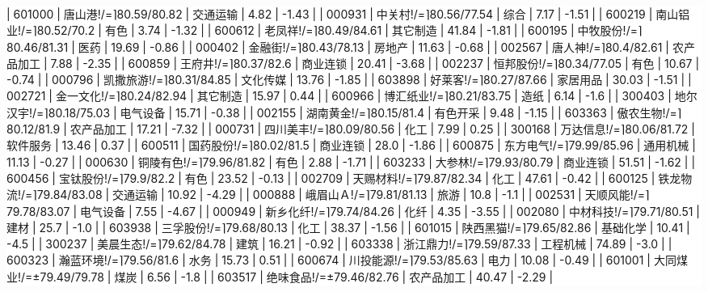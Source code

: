 | 601000 |  唐山港!/=⌉80.59/80.82   |  交通运输  |    4.82   | -1.43 |
| 000931 |  中关村!/=⌉80.56/77.54   |    综合    |    7.17   | -1.51 |
| 600219 |  南山铝业!/=⌉80.52/70.2  |    有色    |    3.74   | -1.32 |
| 600612 |  老凤祥!/=⌉80.49/84.61   |  其它制造  |   41.84   | -1.81 |
| 600195 | 中牧股份!/=⌉80.46/81.31  |    医药    |   19.69   | -0.86 |
| 000402 |  金融街!/=⌉80.43/78.13   |   房地产   |   11.63   | -0.68 |
| 002567 |   唐人神!/=⌉80.4/82.61   | 农产品加工 |    7.88   | -2.35 |
| 600859 |   王府井!/=⌉80.37/82.6   |  商业连锁  |   20.41   | -3.68 |
| 002237 | 恒邦股份!/=⌉80.34/77.05  |    有色    |   10.67   | -0.74 |
| 000796 | 凯撒旅游!/=⌉80.31/84.85  |  文化传媒  |   13.76   | -1.85 |
| 603898 |  好莱客!/=⌉80.27/87.66   |  家居用品  |   30.03   | -1.51 |
| 002721 | 金一文化!/=⌉80.24/82.94  |  其它制造  |   15.97   |  0.44 |
| 600966 | 博汇纸业!/=⌉80.21/83.75  |    造纸    |    6.14   |  -1.6 |
| 300403 | 地尔汉宇!/=⌉80.18/75.03  |  电气设备  |   15.71   | -0.38 |
| 002155 |  湖南黄金!/=⌉80.15/81.4  |  有色开采  |    9.48   | -1.15 |
| 603363 |  傲农生物!/=⌉80.12/81.9  | 农产品加工 |   17.21   | -7.32 |
| 000731 | 四川美丰!/=⌉80.09/80.56  |    化工    |    7.99   |  0.25 |
| 300168 | 万达信息!/=⌉80.06/81.72  |  软件服务  |   13.46   |  0.37 |
| 600511 |  国药股份!/=⌉80.02/81.5  |  商业连锁  |    28.0   | -1.86 |
| 600875 | 东方电气!/=⌉79.99/85.96  |  通用机械  |   11.13   | -0.27 |
| 000630 | 铜陵有色!/=⌉79.96/81.82  |    有色    |    2.88   | -1.71 |
| 603233 |  大参林!/=⌉79.93/80.79   |  商业连锁  |   51.51   | -1.62 |
| 600456 |  宝钛股份!/=⌉79.9/82.2   |    有色    |   23.52   | -0.13 |
| 002709 | 天赐材料!/=⌉79.87/82.34  |    化工    |   47.61   | -0.42 |
| 600125 | 铁龙物流!/=⌉79.84/83.08  |  交通运输  |   10.92   | -4.29 |
| 000888 | 峨眉山Ａ!/=⌉79.81/81.13  |    旅游    |    10.8   |  -1.1 |
| 002531 | 天顺风能!/=⌉79.78/83.07  |  电气设备  |    7.55   | -4.67 |
| 000949 | 新乡化纤!/=⌉79.74/84.26  |    化纤    |    4.35   | -3.55 |
| 002080 | 中材科技!/=⌉79.71/80.51  |    建材    |    25.7   |  -1.0 |
| 603938 | 三孚股份!/=⌉79.68/80.13  |    化工    |   38.37   | -1.56 |
| 601015 | 陕西黑猫!/=⌉79.65/82.86  |  基础化学  |   10.41   |  -4.5 |
| 300237 | 美晨生态!/=⌉79.62/84.78  |    建筑    |   16.21   | -0.92 |
| 603338 | 浙江鼎力!/=⌉79.59/87.33  |  工程机械  |   74.89   |  -3.0 |
| 600323 |  瀚蓝环境!/=⌉79.56/81.6  |    水务    |   15.73   |  0.51 |
| 600674 | 川投能源!/=⌉79.53/85.63  |    电力    |   10.08   | -0.49 |
| 601001 | 大同煤业!/=±79.49/79.78  |    煤炭    |    6.56   |  -1.8 |
| 603517 | 绝味食品!/=±79.46/82.76  | 农产品加工 |   40.47   | -2.29 |